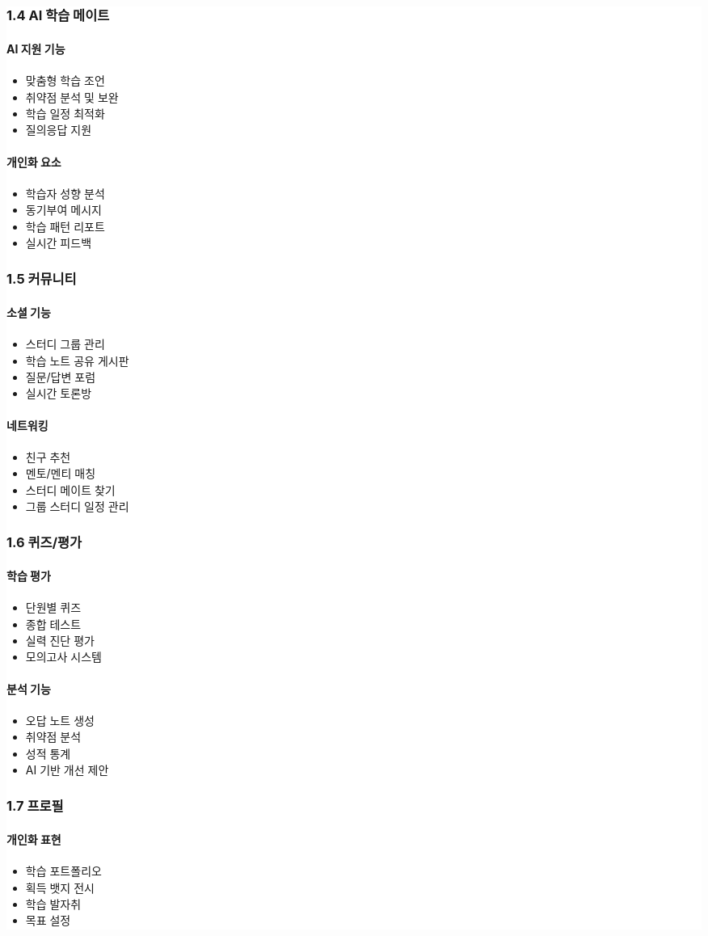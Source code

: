 ### 1.4 AI 학습 메이트

#### AI 지원 기능

-   맞춤형 학습 조언
-   취약점 분석 및 보완
-   학습 일정 최적화
-   질의응답 지원

#### 개인화 요소

-   학습자 성향 분석
-   동기부여 메시지
-   학습 패턴 리포트
-   실시간 피드백

### 1.5 커뮤니티

#### 소셜 기능

-   스터디 그룹 관리
-   학습 노트 공유 게시판
-   질문/답변 포럼
-   실시간 토론방

#### 네트워킹

-   친구 추천
-   멘토/멘티 매칭
-   스터디 메이트 찾기
-   그룹 스터디 일정 관리

### 1.6 퀴즈/평가

#### 학습 평가

-   단원별 퀴즈
-   종합 테스트
-   실력 진단 평가
-   모의고사 시스템

#### 분석 기능

-   오답 노트 생성
-   취약점 분석
-   성적 통계
-   AI 기반 개선 제안

### 1.7 프로필

#### 개인화 표현

-   학습 포트폴리오
-   획득 뱃지 전시
-   학습 발자취
-   목표 설정
